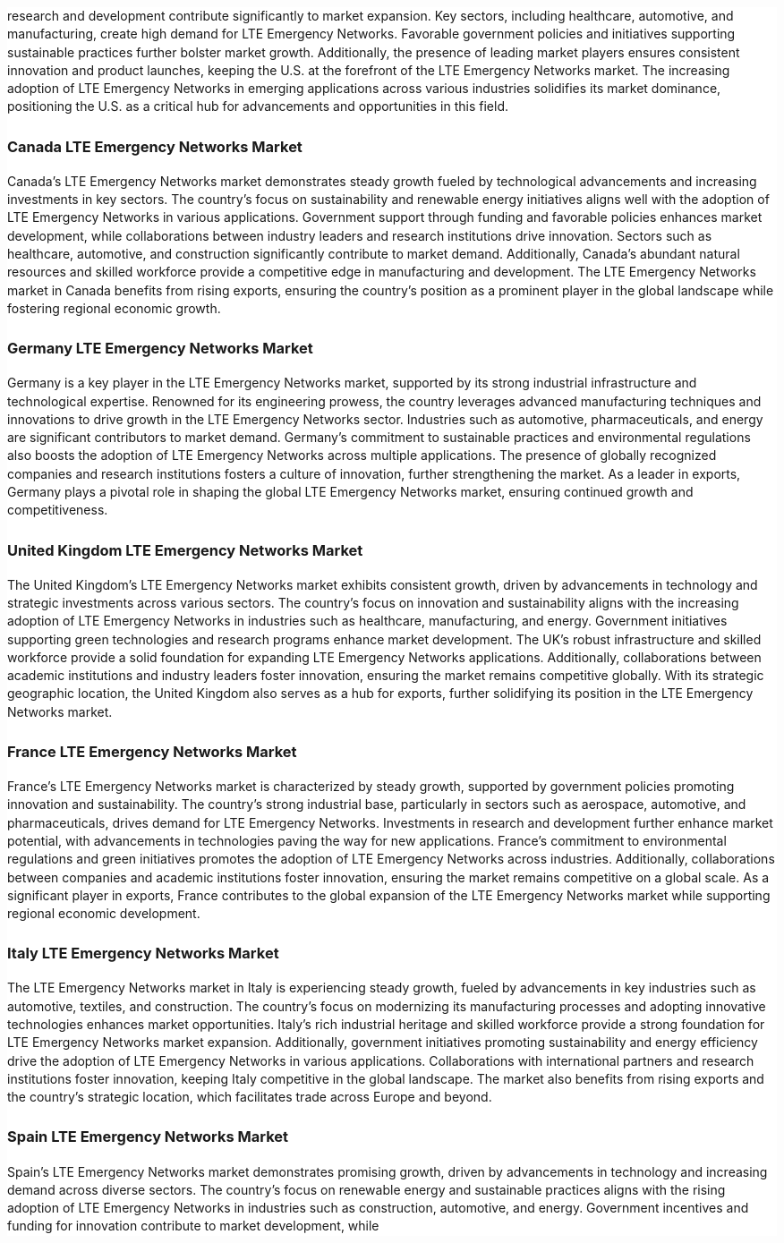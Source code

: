 research and development contribute significantly to market expansion. Key sectors, including healthcare, automotive, and manufacturing, create high demand for LTE Emergency Networks. Favorable government policies and initiatives supporting sustainable practices further bolster market growth. Additionally, the presence of leading market players ensures consistent innovation and product launches, keeping the U.S. at the forefront of the LTE Emergency Networks market. The increasing adoption of LTE Emergency Networks in emerging applications across various industries solidifies its market dominance, positioning the U.S. as a critical hub for advancements and opportunities in this field.</p><h3>Canada LTE Emergency Networks Market</h3><p>Canada&rsquo;s LTE Emergency Networks market demonstrates steady growth fueled by technological advancements and increasing investments in key sectors. The country&rsquo;s focus on sustainability and renewable energy initiatives aligns well with the adoption of LTE Emergency Networks in various applications. Government support through funding and favorable policies enhances market development, while collaborations between industry leaders and research institutions drive innovation. Sectors such as healthcare, automotive, and construction significantly contribute to market demand. Additionally, Canada&rsquo;s abundant natural resources and skilled workforce provide a competitive edge in manufacturing and development. The LTE Emergency Networks market in Canada benefits from rising exports, ensuring the country&rsquo;s position as a prominent player in the global landscape while fostering regional economic growth.</p><h3>Germany LTE Emergency Networks Market</h3><p>Germany is a key player in the LTE Emergency Networks market, supported by its strong industrial infrastructure and technological expertise. Renowned for its engineering prowess, the country leverages advanced manufacturing techniques and innovations to drive growth in the LTE Emergency Networks sector. Industries such as automotive, pharmaceuticals, and energy are significant contributors to market demand. Germany&rsquo;s commitment to sustainable practices and environmental regulations also boosts the adoption of LTE Emergency Networks across multiple applications. The presence of globally recognized companies and research institutions fosters a culture of innovation, further strengthening the market. As a leader in exports, Germany plays a pivotal role in shaping the global LTE Emergency Networks market, ensuring continued growth and competitiveness.</p><h3>United Kingdom LTE Emergency Networks Market</h3><p>The United Kingdom&rsquo;s LTE Emergency Networks market exhibits consistent growth, driven by advancements in technology and strategic investments across various sectors. The country&rsquo;s focus on innovation and sustainability aligns with the increasing adoption of LTE Emergency Networks in industries such as healthcare, manufacturing, and energy. Government initiatives supporting green technologies and research programs enhance market development. The UK&rsquo;s robust infrastructure and skilled workforce provide a solid foundation for expanding LTE Emergency Networks applications. Additionally, collaborations between academic institutions and industry leaders foster innovation, ensuring the market remains competitive globally. With its strategic geographic location, the United Kingdom also serves as a hub for exports, further solidifying its position in the LTE Emergency Networks market.</p><h3>France LTE Emergency Networks Market</h3><p>France&rsquo;s LTE Emergency Networks market is characterized by steady growth, supported by government policies promoting innovation and sustainability. The country&rsquo;s strong industrial base, particularly in sectors such as aerospace, automotive, and pharmaceuticals, drives demand for LTE Emergency Networks. Investments in research and development further enhance market potential, with advancements in technologies paving the way for new applications. France&rsquo;s commitment to environmental regulations and green initiatives promotes the adoption of LTE Emergency Networks across industries. Additionally, collaborations between companies and academic institutions foster innovation, ensuring the market remains competitive on a global scale. As a significant player in exports, France contributes to the global expansion of the LTE Emergency Networks market while supporting regional economic development.</p><h3>Italy LTE Emergency Networks Market</h3><p>The LTE Emergency Networks market in Italy is experiencing steady growth, fueled by advancements in key industries such as automotive, textiles, and construction. The country&rsquo;s focus on modernizing its manufacturing processes and adopting innovative technologies enhances market opportunities. Italy&rsquo;s rich industrial heritage and skilled workforce provide a strong foundation for LTE Emergency Networks market expansion. Additionally, government initiatives promoting sustainability and energy efficiency drive the adoption of LTE Emergency Networks in various applications. Collaborations with international partners and research institutions foster innovation, keeping Italy competitive in the global landscape. The market also benefits from rising exports and the country&rsquo;s strategic location, which facilitates trade across Europe and beyond.</p><h3>Spain LTE Emergency Networks Market</h3><p>Spain&rsquo;s LTE Emergency Networks market demonstrates promising growth, driven by advancements in technology and increasing demand across diverse sectors. The country&rsquo;s focus on renewable energy and sustainable practices aligns with the rising adoption of LTE Emergency Networks in industries such as construction, automotive, and energy. Government incentives and funding for innovation contribute to market development, while